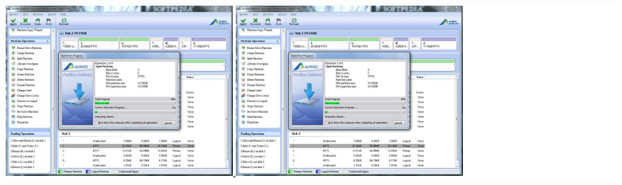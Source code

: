 <a href="https://www.google.com/search?q=aomei%20partition%20assistant%20professional" target="_blank">
  <img src="assets/aomei_partition_assistant_professional.png" alt="aomei partition assistant professional" title="aomei partition assistant professional" width="320">
</a>

<a href="https://www.google.com/search?q=aomei%20partition%20assistant%20pro" target="_blank">
  <img src="assets/aomei_partition_assistant_pro.png" alt="aomei partition assistant pro" title="aomei partition assistant pro" width="320">
</a>

<a href="https://www.google.com/search?q=aomei%20partition%20assistant%20standard" target="_blank">